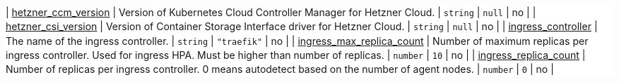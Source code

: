 | <a name="input_hetzner_ccm_version"></a> [hetzner_ccm_version](#input_hetzner_ccm_version)                                                                | Version of Kubernetes Cloud Controller Manager for Hetzner Cloud.                                                                                                                                                                                         | `string`                                                                                                                                                                                                                                                                                                                                                                                                                                                                                                      | `null`                                                                             |    no    |
| <a name="input_hetzner_csi_version"></a> [hetzner_csi_version](#input_hetzner_csi_version)                                                                | Version of Container Storage Interface driver for Hetzner Cloud.                                                                                                                                                                                          | `string`                                                                                                                                                                                                                                                                                                                                                                                                                                                                                                      | `null`                                                                             |    no    |
| <a name="input_ingress_controller"></a> [ingress_controller](#input_ingress_controller)                                                                   | The name of the ingress controller.                                                                                                                                                                                                                       | `string`                                                                                                                                                                                                                                                                                                                                                                                                                                                                                                      | `"traefik"`                                                                        |    no    |
| <a name="input_ingress_max_replica_count"></a> [ingress_max_replica_count](#input_ingress_max_replica_count)                                              | Number of maximum replicas per ingress controller. Used for ingress HPA. Must be higher than number of replicas.                                                                                                                                          | `number`                                                                                                                                                                                                                                                                                                                                                                                                                                                                                                      | `10`                                                                               |    no    |
| <a name="input_ingress_replica_count"></a> [ingress_replica_count](#input_ingress_replica_count)                                                          | Number of replicas per ingress controller. 0 means autodetect based on the number of agent nodes.                                                                                                                                                         | `number`                                                                                                                                                                                                                                                                                                                                                                                                                                                                                                      | `0`                                                                                |    no    |